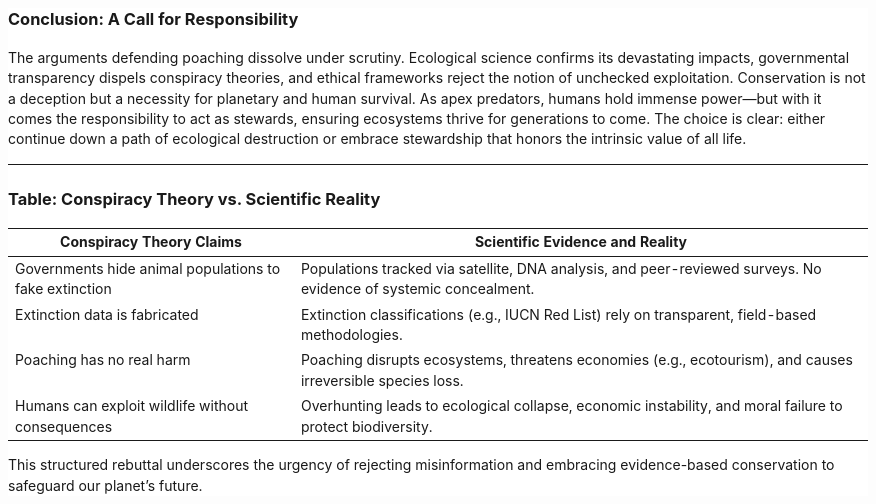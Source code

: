 ### **Conclusion: A Call for Responsibility**  
The arguments defending poaching dissolve under scrutiny. Ecological science confirms its devastating impacts, governmental transparency dispels conspiracy theories, and ethical frameworks reject the notion of unchecked exploitation. Conservation is not a deception but a necessity for planetary and human survival. As apex predators, humans hold immense power—but with it comes the responsibility to act as stewards, ensuring ecosystems thrive for generations to come. The choice is clear: either continue down a path of ecological destruction or embrace stewardship that honors the intrinsic value of all life.  

---

### **Table: Conspiracy Theory vs. Scientific Reality**  
| **Conspiracy Theory Claims**                          | **Scientific Evidence and Reality**                                                                 |  
|-------------------------------------------------------|----------------------------------------------------------------------------------------------------|  
| Governments hide animal populations to fake extinction | Populations tracked via satellite, DNA analysis, and peer-reviewed surveys. No evidence of systemic concealment. |  
| Extinction data is fabricated                         | Extinction classifications (e.g., IUCN Red List) rely on transparent, field-based methodologies.      |  
| Poaching has no real harm                             | Poaching disrupts ecosystems, threatens economies (e.g., ecotourism), and causes irreversible species loss. |  
| Humans can exploit wildlife without consequences       | Overhunting leads to ecological collapse, economic instability, and moral failure to protect biodiversity. |  

This structured rebuttal underscores the urgency of rejecting misinformation and embracing evidence-based conservation to safeguard our planet’s future.

